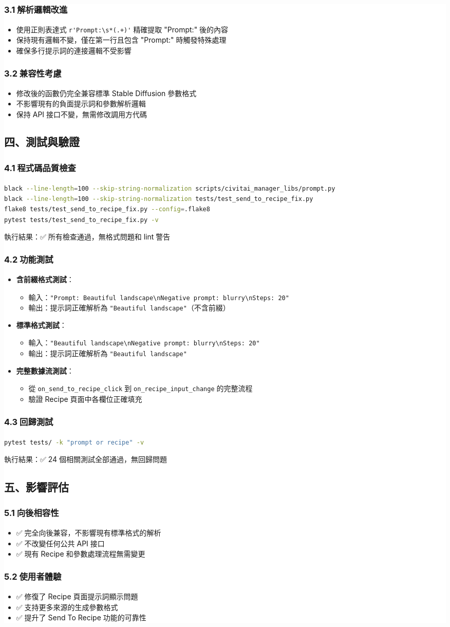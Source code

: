 ### 3.1 解析邏輯改進
- 使用正則表達式 `r'Prompt:\s*(.+)'` 精確提取 "Prompt:" 後的內容
- 保持現有邏輯不變，僅在第一行且包含 "Prompt:" 時觸發特殊處理
- 確保多行提示詞的連接邏輯不受影響

### 3.2 兼容性考慮
- 修改後的函數仍完全兼容標準 Stable Diffusion 參數格式
- 不影響現有的負面提示詞和參數解析邏輯
- 保持 API 接口不變，無需修改調用方代碼

## 四、測試與驗證

### 4.1 程式碼品質檢查
```bash
black --line-length=100 --skip-string-normalization scripts/civitai_manager_libs/prompt.py
black --line-length=100 --skip-string-normalization tests/test_send_to_recipe_fix.py
flake8 tests/test_send_to_recipe_fix.py --config=.flake8
pytest tests/test_send_to_recipe_fix.py -v
```

執行結果：✅ 所有檢查通過，無格式問題和 lint 警告

### 4.2 功能測試
- **含前綴格式測試**：
  - 輸入：`"Prompt: Beautiful landscape\nNegative prompt: blurry\nSteps: 20"`
  - 輸出：提示詞正確解析為 `"Beautiful landscape"`（不含前綴）
  
- **標準格式測試**：
  - 輸入：`"Beautiful landscape\nNegative prompt: blurry\nSteps: 20"`
  - 輸出：提示詞正確解析為 `"Beautiful landscape"`
  
- **完整數據流測試**：
  - 從 `on_send_to_recipe_click` 到 `on_recipe_input_change` 的完整流程
  - 驗證 Recipe 頁面中各欄位正確填充

### 4.3 回歸測試
```bash
pytest tests/ -k "prompt or recipe" -v
```
執行結果：✅ 24 個相關測試全部通過，無回歸問題

## 五、影響評估

### 5.1 向後相容性
- ✅ 完全向後兼容，不影響現有標準格式的解析
- ✅ 不改變任何公共 API 接口
- ✅ 現有 Recipe 和參數處理流程無需變更

### 5.2 使用者體驗
- ✅ 修復了 Recipe 頁面提示詞顯示問題
- ✅ 支持更多來源的生成參數格式
- ✅ 提升了 Send To Recipe 功能的可靠性

